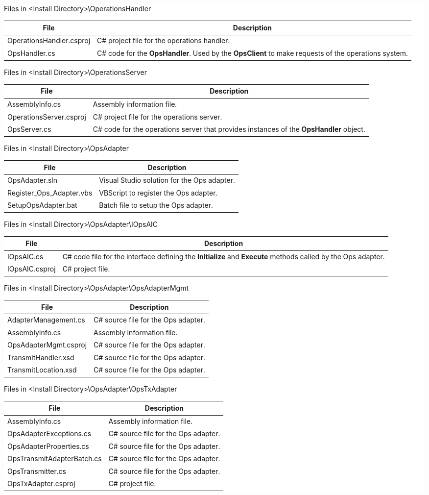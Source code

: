  Files in \<Install Directory>\OperationsHandler  
  
|File|Description|  
|----------|-----------------|  
|OperationsHandler.csproj|C# project file for the operations handler.|  
|OpsHandler.cs|C# code for the **OpsHandler**. Used by the **OpsClient** to make requests of the operations system.|  
  
 Files in \<Install Directory>\OperationsServer  
  
|File|Description|  
|----------|-----------------|  
|AssemblyInfo.cs|Assembly information file.|  
|OperationsServer.csproj|C# project file for the operations server.|  
|OpsServer.cs|C# code for the operations server that provides instances of the **OpsHandler** object.|  
  
 Files in \<Install Directory>\OpsAdapter  
  
|File|Description|  
|----------|-----------------|  
|OpsAdapter.sln|Visual Studio solution for the Ops adapter.|  
|Register_Ops_Adapter.vbs|VBScript to register the Ops adapter.|  
|SetupOpsAdapter.bat|Batch file to setup the Ops adapter.|  
  
 Files in \<Install Directory>\OpsAdapter\IOpsAIC  
  
|File|Description|  
|----------|-----------------|  
|IOpsAIC.cs|C# code file for the interface defining the **Initialize** and **Execute** methods called by the Ops adapter.|  
|IOpsAIC.csproj|C# project file.|  
  
 Files in \<Install Directory>\OpsAdapter\OpsAdapterMgmt  
  
|File|Description|  
|----------|-----------------|  
|AdapterManagement.cs|C# source file for the Ops adapter.|  
|AssemblyInfo.cs|Assembly information file.|  
|OpsAdapterMgmt.csproj|C# source file for the Ops adapter.|  
|TransmitHandler.xsd|C# source file for the Ops adapter.|  
|TransmitLocation.xsd|C# source file for the Ops adapter.|  
  
 Files in \<Install Directory>\OpsAdapter\OpsTxAdapter  
  
|File|Description|  
|----------|-----------------|  
|AssemblyInfo.cs|Assembly information file.|  
|OpsAdapterExceptions.cs|C# source file for the Ops adapter.|  
|OpsAdapterProperties.cs|C# source file for the Ops adapter.|  
|OpsTransmitAdapterBatch.cs|C# source file for the Ops adapter.|  
|OpsTransmitter.cs|C# source file for the Ops adapter.|  
|OpsTxAdapter.csproj|C# project file.|  
  